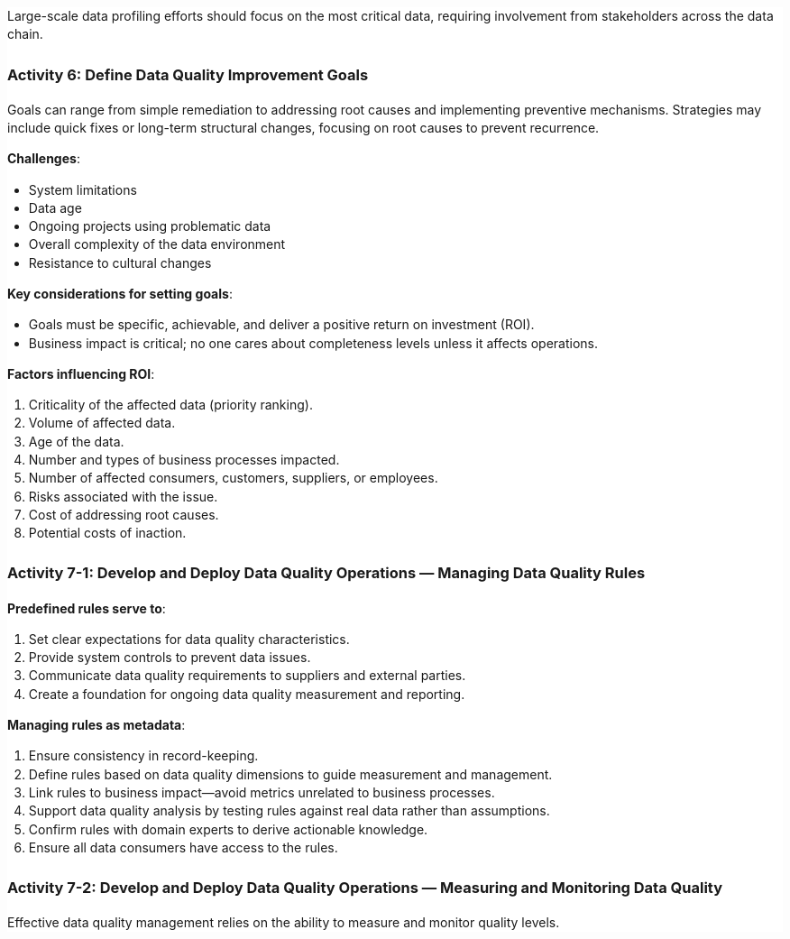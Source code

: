 Large-scale data profiling efforts should focus on the most critical data, requiring involvement from stakeholders across the data chain.

### **Activity 6: Define Data Quality Improvement Goals**

Goals can range from simple remediation to addressing root causes and implementing preventive mechanisms. Strategies may include quick fixes or long-term structural changes, focusing on root causes to prevent recurrence.

**Challenges**:

- System limitations
- Data age
- Ongoing projects using problematic data
- Overall complexity of the data environment
- Resistance to cultural changes

**Key considerations for setting goals**:

- Goals must be specific, achievable, and deliver a positive return on investment (ROI).
- Business impact is critical; no one cares about completeness levels unless it affects operations.

**Factors influencing ROI**:

1. Criticality of the affected data (priority ranking).
2. Volume of affected data.
3. Age of the data.
4. Number and types of business processes impacted.
5. Number of affected consumers, customers, suppliers, or employees.
6. Risks associated with the issue.
7. Cost of addressing root causes.
8. Potential costs of inaction.

### **Activity 7-1: Develop and Deploy Data Quality Operations — Managing Data Quality Rules**

**Predefined rules serve to**:

1. Set clear expectations for data quality characteristics.
2. Provide system controls to prevent data issues.
3. Communicate data quality requirements to suppliers and external parties.
4. Create a foundation for ongoing data quality measurement and reporting.

**Managing rules as metadata**:

1. Ensure consistency in record-keeping.
2. Define rules based on data quality dimensions to guide measurement and management.
3. Link rules to business impact—avoid metrics unrelated to business processes.
4. Support data quality analysis by testing rules against real data rather than assumptions.
5. Confirm rules with domain experts to derive actionable knowledge.
6. Ensure all data consumers have access to the rules.

### **Activity 7-2: Develop and Deploy Data Quality Operations — Measuring and Monitoring Data Quality**

Effective data quality management relies on the ability to measure and monitor quality levels.
